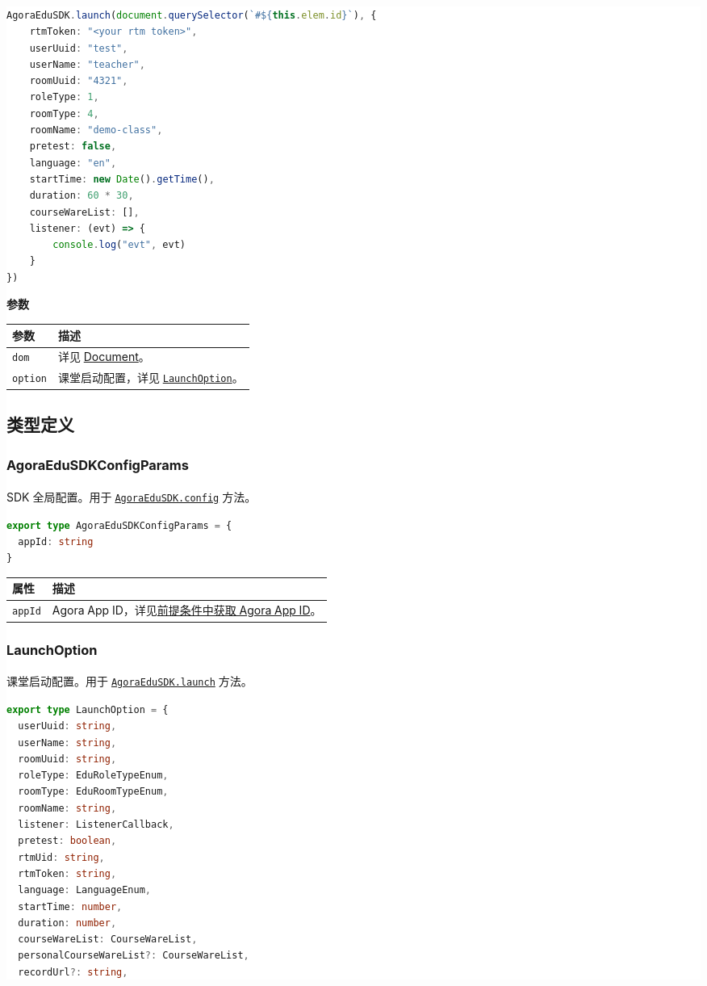 ```typescript
AgoraEduSDK.launch(document.querySelector(`#${this.elem.id}`), {
    rtmToken: "<your rtm token>",
    userUuid: "test",
    userName: "teacher",
    roomUuid: "4321",
    roleType: 1,
    roomType: 4,
    roomName: "demo-class",
    pretest: false,
    language: "en",
    startTime: new Date().getTime(),
    duration: 60 * 30,
    courseWareList: [],
    listener: (evt) => {
        console.log("evt", evt)
    }
})
```

**参数**

| 参数     | 描述                                                         |
| :------- | :----------------------------------------------------------- |
| `dom`    | 详见 [Document](https://developer.mozilla.org/en-US/docs/Web/API/Document)。 |
| `option` | 课堂启动配置，详见 [`LaunchOption`](#launchoption)。         |

## 类型定义

### AgoraEduSDKConfigParams

SDK 全局配置。用于 [`AgoraEduSDK.config`](#config) 方法。

```typescript
export type AgoraEduSDKConfigParams = {
  appId: string
}
```

| 属性    | 描述                                                         |
| :------ | :----------------------------------------------------------- |
| `appId` | Agora App ID，详见[前提条件中获取 Agora App ID](https://docs.agora.io/cn/agora-class/agora_class_prep#step1)。 |

### LaunchOption

课堂启动配置。用于 [`AgoraEduSDK.launch`](#launch) 方法。

```typescript
export type LaunchOption = {
  userUuid: string,
  userName: string,
  roomUuid: string,
  roleType: EduRoleTypeEnum,
  roomType: EduRoomTypeEnum,
  roomName: string,
  listener: ListenerCallback,
  pretest: boolean,
  rtmUid: string,
  rtmToken: string,
  language: LanguageEnum,
  startTime: number,
  duration: number,
  courseWareList: CourseWareList,
  personalCourseWareList?: CourseWareList,
  recordUrl?: string,
```